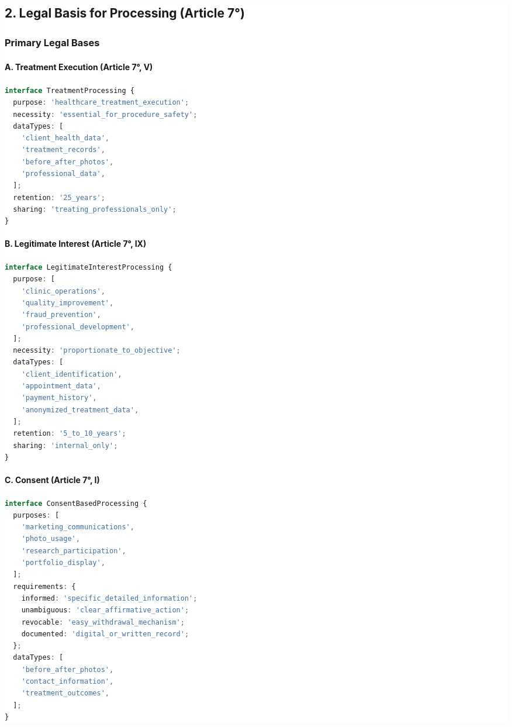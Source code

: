 ## 2. Legal Basis for Processing (Article 7°)

### Primary Legal Bases

#### A. Treatment Execution (Article 7°, V)

```typescript
interface TreatmentProcessing {
  purpose: 'healthcare_treatment_execution';
  necessity: 'essential_for_procedure_safety';
  dataTypes: [
    'client_health_data',
    'treatment_records',
    'before_after_photos',
    'professional_data',
  ];
  retention: '25_years';
  sharing: 'treating_professionals_only';
}
```

#### B. Legitimate Interest (Article 7°, IX)

```typescript
interface LegitimateInterestProcessing {
  purpose: [
    'clinic_operations',
    'quality_improvement',
    'fraud_prevention',
    'professional_development',
  ];
  necessity: 'proportionate_to_objective';
  dataTypes: [
    'client_identification',
    'appointment_data',
    'payment_history',
    'anonymized_treatment_data',
  ];
  retention: '5_to_10_years';
  sharing: 'internal_only';
}
```

#### C. Consent (Article 7°, I)

```typescript
interface ConsentBasedProcessing {
  purposes: [
    'marketing_communications',
    'photo_usage',
    'research_participation',
    'portfolio_display',
  ];
  requirements: {
    informed: 'specific_detailed_information';
    unambiguous: 'clear_affirmative_action';
    revocable: 'easy_withdrawal_mechanism';
    documented: 'digital_or_written_record';
  };
  dataTypes: [
    'before_after_photos',
    'contact_information',
    'treatment_outcomes',
  ];
}
```